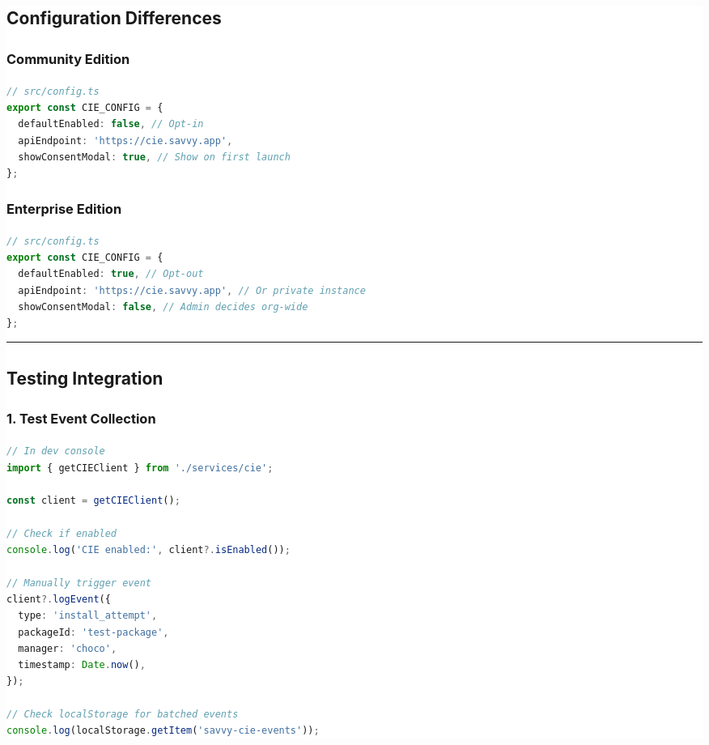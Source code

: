 
## Configuration Differences

### Community Edition

```typescript
// src/config.ts
export const CIE_CONFIG = {
  defaultEnabled: false, // Opt-in
  apiEndpoint: 'https://cie.savvy.app',
  showConsentModal: true, // Show on first launch
};
```

### Enterprise Edition

```typescript
// src/config.ts
export const CIE_CONFIG = {
  defaultEnabled: true, // Opt-out
  apiEndpoint: 'https://cie.savvy.app', // Or private instance
  showConsentModal: false, // Admin decides org-wide
};
```

---

## Testing Integration

### 1. Test Event Collection

```typescript
// In dev console
import { getCIEClient } from './services/cie';

const client = getCIEClient();

// Check if enabled
console.log('CIE enabled:', client?.isEnabled());

// Manually trigger event
client?.logEvent({
  type: 'install_attempt',
  packageId: 'test-package',
  manager: 'choco',
  timestamp: Date.now(),
});

// Check localStorage for batched events
console.log(localStorage.getItem('savvy-cie-events'));
```
